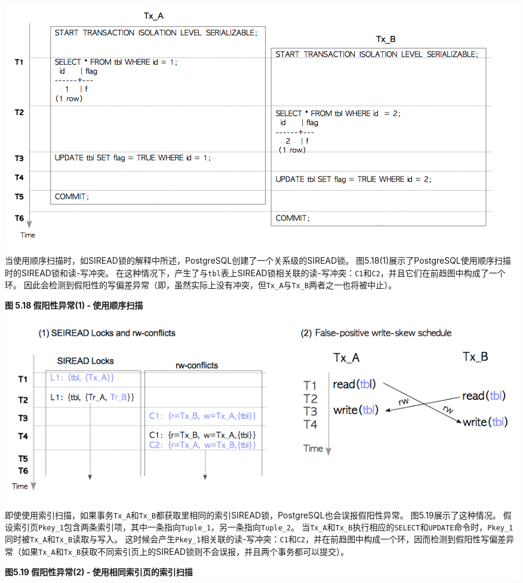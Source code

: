 ![假阳性串行化异常的场景](img/fig-5-17.png)

当使用顺序扫描时，如SIREAD锁的解释中所述，PostgreSQL创建了一个关系级的SIREAD锁。 图5.18(1)展示了PostgreSQL使用顺序扫描时的SIREAD锁和读-写冲突。 在这种情况下，产生了与`tbl`表上SIREAD锁相关联的读-写冲突：`C1`和`C2`，并且它们在前趋图中构成了一个环。 因此会检测到假阳性的写偏差异常（即，虽然实际上没有冲突，但`Tx_A`与`Tx_B`两者之一也将被中止）。

**图 5.18 假阳性异常(1) - 使用顺序扫描**

![使用顺序扫描](img/fig-5-18.png)

即使使用索引扫描，如果事务`Tx_A`和`Tx_B`都获取里相同的索引SIREAD锁，PostgreSQL也会误报假阳性异常。 图5.19展示了这种情况。 假设索引页`Pkey_1`包含两条索引项，其中一条指向`Tuple_1`，另一条指向`Tuple_2`。 当`Tx_A`和`Tx_B`执行相应的`SELECT`和`UPDATE`命令时，`Pkey_1`同时被`Tx_A`和`Tx_B`读取与写入。 这时候会产生`Pkey_1`相关联的读-写冲突：`C1`和`C2`，并在前趋图中构成一个环，因而检测到假阳性写偏差异常（如果`Tx_A`和`Tx_B`获取不同索引页上的SIREAD锁则不会误报，并且两个事务都可以提交）。

**图5.19 假阳性异常(2) - 使用相同索引页的索引扫描**
